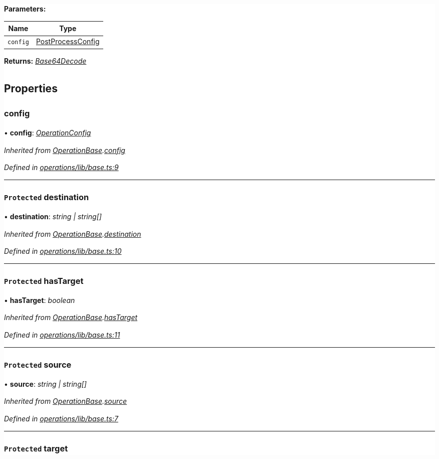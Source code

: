 **Parameters:**

Name | Type |
------ | ------ |
`config` | [PostProcessConfig](../interfaces/postprocessconfig.md) |

**Returns:** *[Base64Decode](base64decode.md)*

## Properties

###  config

• **config**: *[OperationConfig](../overview.md#operationconfig)*

*Inherited from [OperationBase](operationbase.md).[config](operationbase.md#config)*

*Defined in [operations/lib/base.ts:9](https://github.com/terascope/teraslice/blob/5e4063e2/packages/ts-transforms/src/operations/lib/base.ts#L9)*

___

### `Protected` destination

• **destination**: *string | string[]*

*Inherited from [OperationBase](operationbase.md).[destination](operationbase.md#protected-destination)*

*Defined in [operations/lib/base.ts:10](https://github.com/terascope/teraslice/blob/5e4063e2/packages/ts-transforms/src/operations/lib/base.ts#L10)*

___

### `Protected` hasTarget

• **hasTarget**: *boolean*

*Inherited from [OperationBase](operationbase.md).[hasTarget](operationbase.md#protected-hastarget)*

*Defined in [operations/lib/base.ts:11](https://github.com/terascope/teraslice/blob/5e4063e2/packages/ts-transforms/src/operations/lib/base.ts#L11)*

___

### `Protected` source

• **source**: *string | string[]*

*Inherited from [OperationBase](operationbase.md).[source](operationbase.md#protected-source)*

*Defined in [operations/lib/base.ts:7](https://github.com/terascope/teraslice/blob/5e4063e2/packages/ts-transforms/src/operations/lib/base.ts#L7)*

___

### `Protected` target
